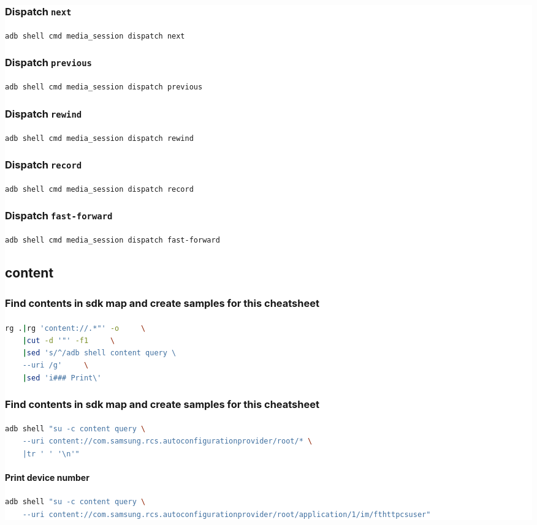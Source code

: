 ### Dispatch `next`

```bash
adb shell cmd media_session dispatch next
```

### Dispatch `previous` 

```bash
adb shell cmd media_session dispatch previous
```

### Dispatch `rewind`

```bash
adb shell cmd media_session dispatch rewind
```

### Dispatch `record` 

```bash
adb shell cmd media_session dispatch record 
```

### Dispatch `fast-forward` 

```bash
adb shell cmd media_session dispatch fast-forward
```

## content


### Find contents in sdk map and create samples for this cheatsheet
```bash
rg .|rg 'content://.*"' -o     \
    |cut -d '"' -f1     \
    |sed 's/^/adb shell content query \
    --uri /g'     \
    |sed 'i### Print\'    
```

### Find contents in sdk map and create samples for this cheatsheet
```bash
adb shell "su -c content query \
    --uri content://com.samsung.rcs.autoconfigurationprovider/root/* \
    |tr ' ' '\n'"
```

#### Print device number 
```bash
adb shell "su -c content query \
    --uri content://com.samsung.rcs.autoconfigurationprovider/root/application/1/im/fthttpcsuser"
```
